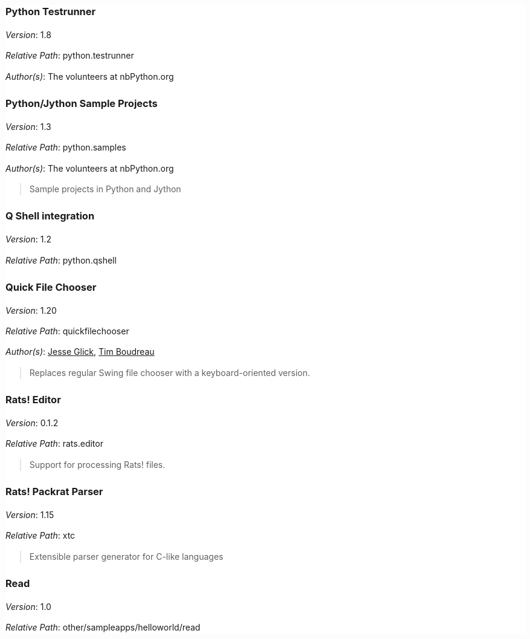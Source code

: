 ### Python Testrunner
*Version*: 1.8

*Relative Path*: python.testrunner

*Author(s)*: The volunteers at nbPython.org




### Python/Jython Sample Projects
*Version*: 1.3

*Relative Path*: python.samples

*Author(s)*: The volunteers at nbPython.org

> Sample projects in Python and Jython


### Q Shell integration
*Version*: 1.2

*Relative Path*: python.qshell




### Quick File Chooser
*Version*: 1.20

*Relative Path*: quickfilechooser

*Author(s)*: [Jesse Glick](mailto:jglick@netbeans.org), [Tim Boudreau](mailto:tim@timboudreau.com)

> Replaces regular Swing file chooser with a keyboard-oriented version.


### Rats! Editor
*Version*: 0.1.2

*Relative Path*: rats.editor

> Support for processing Rats! files.


### Rats! Packrat Parser
*Version*: 1.15

*Relative Path*: xtc

> Extensible parser generator for C-like languages


### Read
*Version*: 1.0

*Relative Path*: other/sampleapps/helloworld/read


